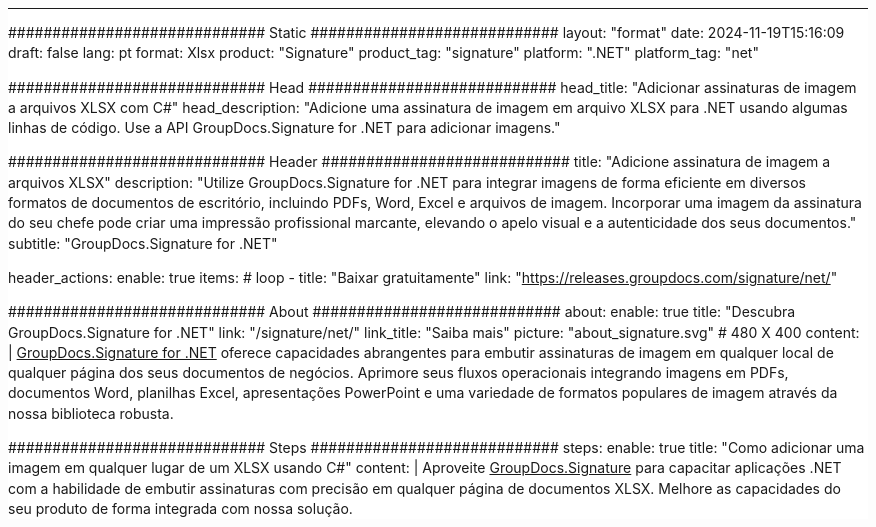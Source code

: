 



---
############################# Static ############################
layout: "format"
date:  2024-11-19T15:16:09
draft: false
lang: pt
format: Xlsx
product: "Signature"
product_tag: "signature"
platform: ".NET"
platform_tag: "net"

############################# Head ############################
head_title: "Adicionar assinaturas de imagem a arquivos XLSX com C#"
head_description: "Adicione uma assinatura de imagem em arquivo XLSX para .NET usando algumas linhas de código. Use a API GroupDocs.Signature for .NET para adicionar imagens."

############################# Header ############################
title: "Adicione assinatura de imagem a arquivos XLSX" 
description: "Utilize GroupDocs.Signature for .NET para integrar imagens de forma eficiente em diversos formatos de documentos de escritório, incluindo PDFs, Word, Excel e arquivos de imagem. Incorporar uma imagem da assinatura do seu chefe pode criar uma impressão profissional marcante, elevando o apelo visual e a autenticidade dos seus documentos."
subtitle: "GroupDocs.Signature for .NET" 

header_actions:
  enable: true
  items:
    #  loop
    - title: "Baixar gratuitamente"
      link: "https://releases.groupdocs.com/signature/net/"
      
############################# About ############################
about:
    enable: true
    title: "Descubra GroupDocs.Signature for .NET"
    link: "/signature/net/"
    link_title: "Saiba mais"
    picture: "about_signature.svg" # 480 X 400
    content: |
       [GroupDocs.Signature for .NET](/signature/net/) oferece capacidades abrangentes para embutir assinaturas de imagem em qualquer local de qualquer página dos seus documentos de negócios. Aprimore seus fluxos operacionais integrando imagens em PDFs, documentos Word, planilhas Excel, apresentações PowerPoint e uma variedade de formatos populares de imagem através da nossa biblioteca robusta.

############################# Steps ############################
steps:
    enable: true
    title: "Como adicionar uma imagem em qualquer lugar de um XLSX usando C#"
    content: |
      Aproveite [GroupDocs.Signature](/signature/net/) para capacitar aplicações .NET com a habilidade de embutir assinaturas com precisão em qualquer página de documentos XLSX. Melhore as capacidades do seu produto de forma integrada com nossa solução.
      